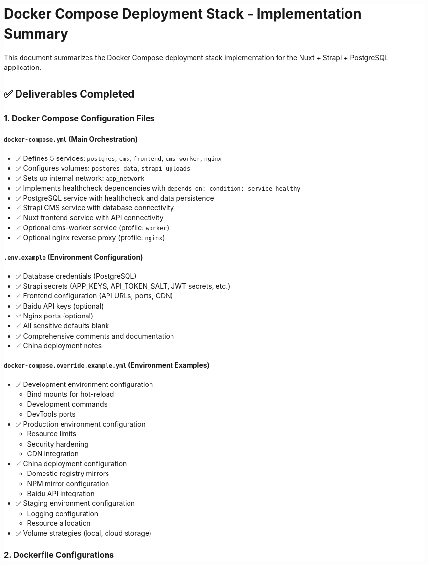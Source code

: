# Docker Compose Deployment Stack - Implementation Summary

This document summarizes the Docker Compose deployment stack implementation for the Nuxt + Strapi + PostgreSQL application.

## ✅ Deliverables Completed

### 1. Docker Compose Configuration Files

#### `docker-compose.yml` (Main Orchestration)
- ✅ Defines 5 services: `postgres`, `cms`, `frontend`, `cms-worker`, `nginx`
- ✅ Configures volumes: `postgres_data`, `strapi_uploads`
- ✅ Sets up internal network: `app_network`
- ✅ Implements healthcheck dependencies with `depends_on: condition: service_healthy`
- ✅ PostgreSQL service with healthcheck and data persistence
- ✅ Strapi CMS service with database connectivity
- ✅ Nuxt frontend service with API connectivity
- ✅ Optional cms-worker service (profile: `worker`)
- ✅ Optional nginx reverse proxy (profile: `nginx`)

#### `.env.example` (Environment Configuration)
- ✅ Database credentials (PostgreSQL)
- ✅ Strapi secrets (APP_KEYS, API_TOKEN_SALT, JWT secrets, etc.)
- ✅ Frontend configuration (API URLs, ports, CDN)
- ✅ Baidu API keys (optional)
- ✅ Nginx ports (optional)
- ✅ All sensitive defaults blank
- ✅ Comprehensive comments and documentation
- ✅ China deployment notes

#### `docker-compose.override.example.yml` (Environment Examples)
- ✅ Development environment configuration
  - Bind mounts for hot-reload
  - Development commands
  - DevTools ports
- ✅ Production environment configuration
  - Resource limits
  - Security hardening
  - CDN integration
- ✅ China deployment configuration
  - Domestic registry mirrors
  - NPM mirror configuration
  - Baidu API integration
- ✅ Staging environment configuration
  - Logging configuration
  - Resource allocation
- ✅ Volume strategies (local, cloud storage)

### 2. Dockerfile Configurations

